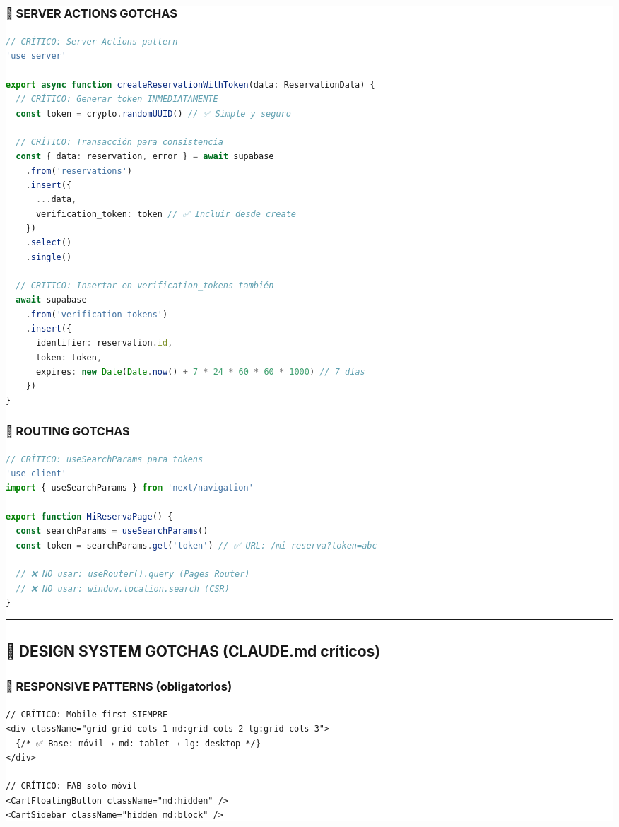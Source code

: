 ### 🔴 SERVER ACTIONS GOTCHAS
```typescript
// CRÍTICO: Server Actions pattern
'use server'

export async function createReservationWithToken(data: ReservationData) {
  // CRÍTICO: Generar token INMEDIATAMENTE
  const token = crypto.randomUUID() // ✅ Simple y seguro

  // CRÍTICO: Transacción para consistencia
  const { data: reservation, error } = await supabase
    .from('reservations')
    .insert({
      ...data,
      verification_token: token // ✅ Incluir desde create
    })
    .select()
    .single()

  // CRÍTICO: Insertar en verification_tokens también
  await supabase
    .from('verification_tokens')
    .insert({
      identifier: reservation.id,
      token: token,
      expires: new Date(Date.now() + 7 * 24 * 60 * 60 * 1000) // 7 días
    })
}
```

### 🔴 ROUTING GOTCHAS
```typescript
// CRÍTICO: useSearchParams para tokens
'use client'
import { useSearchParams } from 'next/navigation'

export function MiReservaPage() {
  const searchParams = useSearchParams()
  const token = searchParams.get('token') // ✅ URL: /mi-reserva?token=abc

  // ❌ NO usar: useRouter().query (Pages Router)
  // ❌ NO usar: window.location.search (CSR)
}
```

---

## 🎨 DESIGN SYSTEM GOTCHAS (CLAUDE.md críticos)

### 🔴 RESPONSIVE PATTERNS (obligatorios)
```tsx
// CRÍTICO: Mobile-first SIEMPRE
<div className="grid grid-cols-1 md:grid-cols-2 lg:grid-cols-3">
  {/* ✅ Base: móvil → md: tablet → lg: desktop */}
</div>

// CRÍTICO: FAB solo móvil
<CartFloatingButton className="md:hidden" />
<CartSidebar className="hidden md:block" />
```
